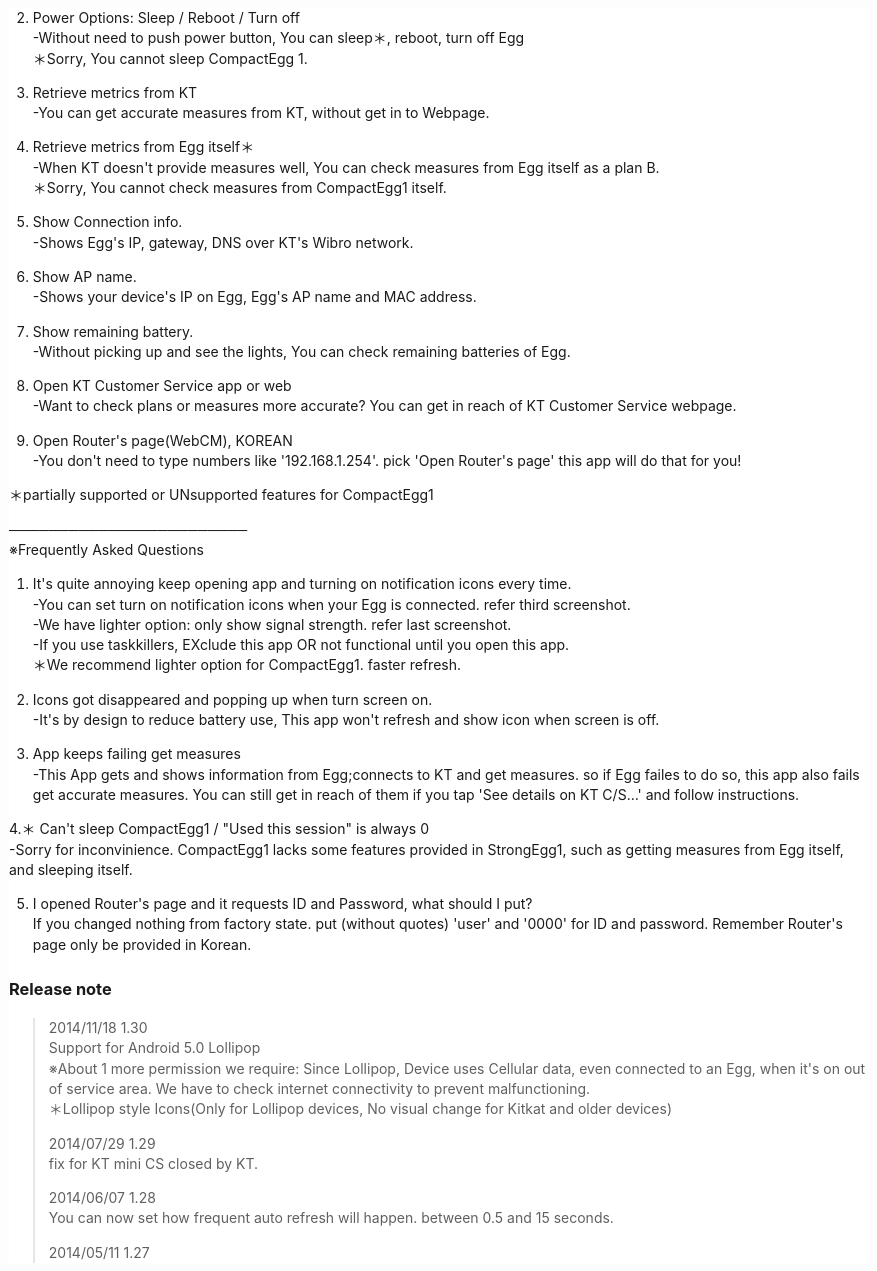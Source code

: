 2. Power Options: Sleep / Reboot / Turn off  
-Without need to push power button, You can sleep＊, reboot, turn off Egg   
＊Sorry, You cannot sleep CompactEgg 1.  

3. Retrieve metrics from KT  
-You can get accurate measures from KT, without get in to Webpage.  

4. Retrieve metrics from Egg itself＊  
-When KT doesn't provide measures well, You can check measures from Egg itself as a plan B.  
＊Sorry, You cannot check measures from CompactEgg1 itself.  

5. Show Connection info.  
-Shows Egg's IP, gateway, DNS over KT's Wibro network.  

6. Show AP name.  
-Shows your device's IP on Egg, Egg's AP name and MAC address.  

7. Show remaining battery.  
-Without picking up and see the lights, You can check remaining batteries of Egg.  

8. Open KT Customer Service app or web  
-Want to check plans or measures more accurate? You can get in reach of KT Customer Service webpage.  

9. Open Router's page(WebCM), KOREAN  
-You don't need to type numbers like '192.168.1.254'. pick 'Open Router's page' this app will do that for you!  

＊partially supported or UNsupported features for CompactEgg1  

────────────────────────  
※Frequently Asked Questions  
1. It's quite annoying keep opening app and turning on notification icons every time.  
-You can set turn on notification icons when your Egg is connected. refer third screenshot.  
-We have lighter option: only show signal strength. refer last screenshot.  
-If you use taskkillers, EXclude this app OR not functional until you open this app.  
＊We recommend lighter option for CompactEgg1. faster refresh.  

2. Icons got disappeared and popping up when turn screen on.  
-It's by design to reduce battery use, This app won't refresh and show icon when screen is off.  

3. App keeps failing get measures  
-This App gets and shows information from Egg;connects to KT and get measures. so if Egg failes to do so, this app also fails get accurate measures. You can still get in reach of them if you tap 'See details on KT C/S…' and follow instructions.  

4.＊ Can't sleep CompactEgg1 / "Used this session" is always 0  
-Sorry for inconvinience. CompactEgg1 lacks some features provided in StrongEgg1, such as getting measures from Egg itself, and sleeping itself.  

5. I opened Router's page and it requests ID and Password, what should I put?  
If you changed nothing from factory state. put (without quotes) 'user' and '0000' for ID and password. Remember Router's page only be provided in Korean.  

### Release note
> 2014/11/18 1.30  
> Support for Android 5.0 Lollipop  
> ※About 1 more permission we require: Since Lollipop, Device uses Cellular data, even connected to an Egg, when it's on out of service area. We have to check internet connectivity to prevent malfunctioning.  
> ＊Lollipop style Icons(Only for Lollipop devices, No visual change for Kitkat and older devices)  
> 
> 2014/07/29 1.29  
> fix for KT mini CS closed by KT.  
> 
> 2014/06/07 1.28  
> You can now set how frequent auto refresh will happen. between 0.5 and 15 seconds.
> 
> 2014/05/11 1.27  